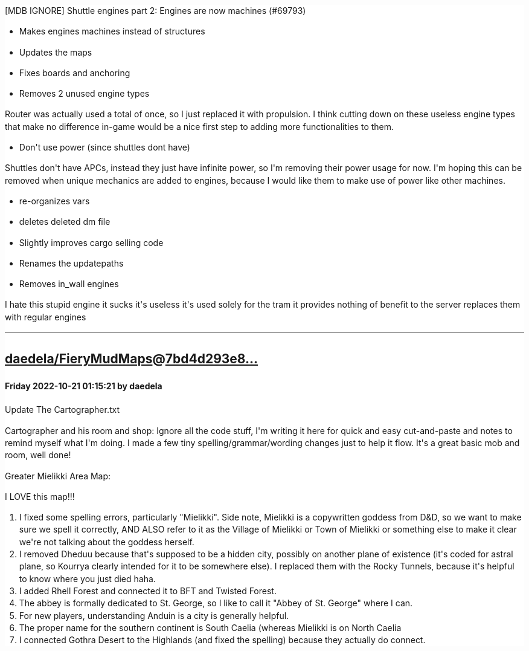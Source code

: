 [MDB IGNORE] Shuttle engines part 2: Engines are now machines (#69793)

* Makes engines machines instead of structures

* Updates the maps

* Fixes boards and anchoring

* Removes 2 unused engine types

Router was actually used a total of once, so I just replaced it with propulsion.
I think cutting down on these useless engine types that make no difference in-game would be a nice first step to adding more functionalities to them.

* Don't use power (since shuttles dont have)

Shuttles don't have APCs, instead they just have infinite power, so I'm removing their power usage for now. I'm hoping this can be removed when unique mechanics are added to engines, because I would like them to make use of power like other machines.

* re-organizes vars

* deletes deleted dm file

* Slightly improves cargo selling code

* Renames the updatepaths

* Removes in_wall engines

I hate this stupid engine it sucks it's useless it's used solely for the tram it provides nothing of benefit to the server
replaces them with regular engines

---
## [daedela/FieryMudMaps](https://github.com/daedela/FieryMudMaps)@[7bd4d293e8...](https://github.com/daedela/FieryMudMaps/commit/7bd4d293e88c2e083b5ae919a714f43afcb89025)
#### Friday 2022-10-21 01:15:21 by daedela

Update The Cartographer.txt

Cartographer and his room and shop:
Ignore all the code stuff, I'm writing it here for quick and easy cut-and-paste and notes to remind myself what I'm doing.
I made a few tiny spelling/grammar/wording changes just to help it flow.  It's a great basic mob and room, well done!

Greater Mielikki Area Map: 

I LOVE this map!!!

1. I fixed some spelling errors, particularly "Mielikki".  Side note, Mielikki is a copywritten goddess from D&D, so we want to make sure we spell it correctly, AND ALSO refer to it as the Village of Mielikki or Town of Mielikki or something else to make it clear we're not talking about the goddess herself.
2. I removed Dheduu because that's supposed to be a hidden city, possibly on another plane of existence (it's coded for astral plane, so Kourrya clearly intended for it to be somewhere else).  I replaced them with the Rocky Tunnels, because it's helpful to know where you just died haha.
3. I added Rhell Forest and connected it to BFT and Twisted Forest.
4. The abbey is formally dedicated to St. George, so I like to call it "Abbey of St. George" where I can.
5. For new players, understanding Anduin is a city is generally helpful.
6. The proper name for the southern continent is South Caelia (whereas Mielikki is on North Caelia
7. I connected Gothra Desert to the Highlands (and fixed the spelling) because they actually do connect.


[^1]: https://git-scm.com/docs/git-tag#_on_re_tagging
[^2]: https://black.readthedocs.io/en/stable/contributing/release_process.html#moving-the-stable-tag
[^3]: https://github.com/psf/black/issues/2503#issuecomment-1196357379
[^4]: In fairness, most folks working on Black probably don't use the
[^5]: Also what benefit does a `stable` ref have over explicit version
[1]:  https://lore.kernel.org/lkml/20181029221037.87724-1-dancol@google.com/
[2]:  https://lore.kernel.org/lkml/874lbtjvtd.fsf@oldenburg2.str.redhat.com/
[3]:  https://lore.kernel.org/lkml/20181204132604.aspfupwjgjx6fhva@brauner.io/
[4]:  https://lore.kernel.org/lkml/20181203180224.fkvw4kajtbvru2ku@brauner.io/
[5]:  https://lore.kernel.org/lkml/20181121213946.GA10795@mail.hallyn.com/
[6]:  https://lore.kernel.org/lkml/20181120103111.etlqp7zop34v6nv4@brauner.io/
[7]:  https://lore.kernel.org/lkml/36323361-90BD-41AF-AB5B-EE0D7BA02C21@amacapital.net/
[8]:  https://lore.kernel.org/lkml/87tvjxp8pc.fsf@xmission.com/
[9]:  https://asciinema.org/a/IQjuCHew6bnq1cr78yuMv16cy
[11]: https://lore.kernel.org/lkml/F53D6D38-3521-4C20-9034-5AF447DF62FF@amacapital.net/
[12]: https://lore.kernel.org/lkml/87zhtjn8ck.fsf@xmission.com/
[13]: https://lore.kernel.org/lkml/871s6u9z6u.fsf@xmission.com/
[14]: https://lore.kernel.org/lkml/20181206231742.xxi4ghn24z4h2qki@brauner.io/
[15]: https://lore.kernel.org/lkml/20181207003124.GA11160@mail.hallyn.com/
[16]: https://lore.kernel.org/lkml/20181207015423.4miorx43l3qhppfz@brauner.io/
[17]: https://lore.kernel.org/lkml/CAGXu5jL8PciZAXvOvCeCU3wKUEB_dU-O3q0tDw4uB_ojMvDEew@mail.gmail.com/
[18]: https://lore.kernel.org/lkml/20181206222746.GB9224@mail.hallyn.com/
[19]: https://lore.kernel.org/lkml/20181208054059.19813-1-christian@brauner.io/
[20]: https://lore.kernel.org/lkml/8736rebl9s.fsf@oldenburg.str.redhat.com/
[21]: https://lore.kernel.org/lkml/20181228152012.dbf0508c2508138efc5f2bbe@linux-foundation.org/
[22]: https://lore.kernel.org/lkml/20181228233725.722tdfgijxcssg76@brauner.io/
[23]: https://lwn.net/Articles/773459/
[24]: https://lore.kernel.org/lkml/8736rebl9s.fsf@oldenburg.str.redhat.com/
[25]: https://lore.kernel.org/lkml/CAK8P3a0ej9NcJM8wXNPbcGUyOUZYX+VLoDFdbenW3s3114oQZw@mail.gmail.com/